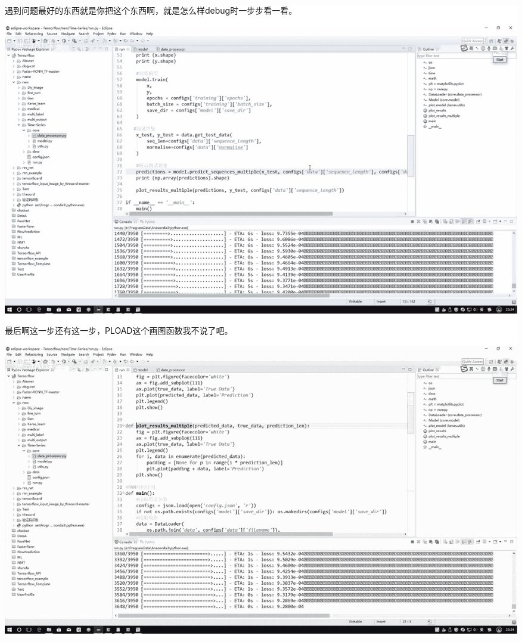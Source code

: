 遇到问题最好的东西就是你把这个东西啊，就是怎么样debug时一步步看一看。

![](img/91394bea95788f06c5816fbe714c76d4_66.png)

最后啊这一步还有这一步，PLOAD这个画图函数我不说了吧。

![](img/91394bea95788f06c5816fbe714c76d4_68.png)
